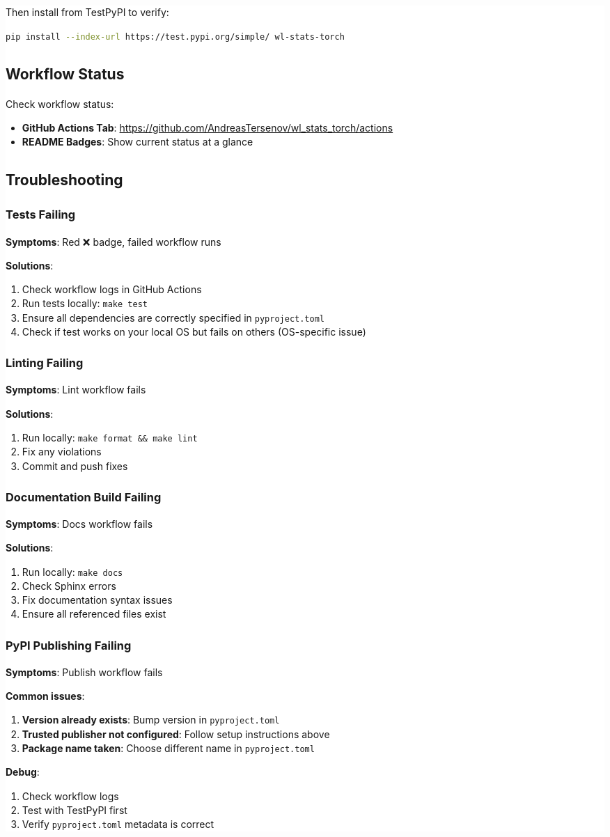 Then install from TestPyPI to verify:
```bash
pip install --index-url https://test.pypi.org/simple/ wl-stats-torch
```

## Workflow Status

Check workflow status:
- **GitHub Actions Tab**: https://github.com/AndreasTersenov/wl_stats_torch/actions
- **README Badges**: Show current status at a glance

## Troubleshooting

### Tests Failing

**Symptoms**: Red ❌ badge, failed workflow runs

**Solutions**:
1. Check workflow logs in GitHub Actions
2. Run tests locally: `make test`
3. Ensure all dependencies are correctly specified in `pyproject.toml`
4. Check if test works on your local OS but fails on others (OS-specific issue)

### Linting Failing

**Symptoms**: Lint workflow fails

**Solutions**:
1. Run locally: `make format && make lint`
2. Fix any violations
3. Commit and push fixes

### Documentation Build Failing

**Symptoms**: Docs workflow fails

**Solutions**:
1. Run locally: `make docs`
2. Check Sphinx errors
3. Fix documentation syntax issues
4. Ensure all referenced files exist

### PyPI Publishing Failing

**Symptoms**: Publish workflow fails

**Common issues**:
1. **Version already exists**: Bump version in `pyproject.toml`
2. **Trusted publisher not configured**: Follow setup instructions above
3. **Package name taken**: Choose different name in `pyproject.toml`

**Debug**:
1. Check workflow logs
2. Test with TestPyPI first
3. Verify `pyproject.toml` metadata is correct
